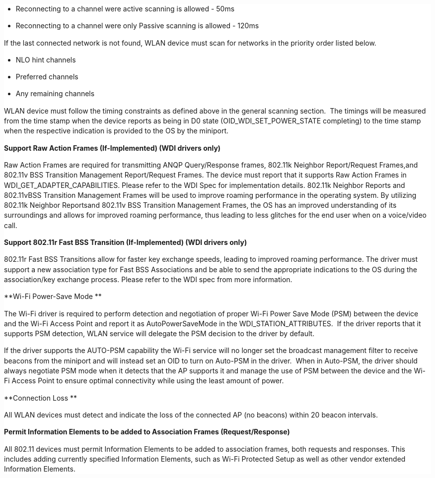 -   Reconnecting to a channel were active scanning is allowed - 50ms

-   Reconnecting to a channel were only Passive scanning is allowed - 120ms

If the last connected network is not found, WLAN device must scan for networks in the priority order listed below.

-   NLO hint channels

-   Preferred channels

-   Any remaining channels

WLAN device must follow the timing constraints as defined above in the general scanning section.  The timings will be measured from the time stamp when the device reports as being in D0 state (OID\_WDI\_SET\_POWER\_STATE completing) to the time stamp when the respective indication is provided to the OS by the miniport.

**Support Raw Action Frames (If-Implemented) (WDI drivers only)**

Raw Action Frames are required for transmitting ANQP Query/Response frames, 802.11k Neighbor Report/Request Frames,and 802.11v BSS Transition Management Report/Request Frames. The device must report that it supports Raw Action Frames in WDI\_GET\_ADAPTER\_CAPABILITIES. Please refer to the WDI Spec for implementation details. 802.11k Neighbor Reports and 802.11vBSS Transition Management Frames will be used to improve roaming performance in the operating system. By utilizing 802.11k Neighbor Reportsand 802.11v BSS Transition Management Frames, the OS has an improved understanding of its surroundings and allows for improved roaming performance, thus leading to less glitches for the end user when on a voice/video call.

**Support 802.11r Fast BSS Transition (If-Implemented) (WDI drivers only)**

802.11r Fast BSS Transitions allow for faster key exchange speeds, leading to improved roaming performance. The driver must support a new association type for Fast BSS Associations and be able to send the appropriate indications to the OS during the association/key exchange process. Please refer to the WDI spec from more information.

**Wi-Fi Power-Save Mode **

The Wi-Fi driver is required to perform detection and negotiation of proper Wi-Fi Power Save Mode (PSM) between the device and the Wi-Fi Access Point and report it as AutoPowerSaveMode in the WDI\_STATION\_ATTRIBUTES.  If the driver reports that it supports PSM detection, WLAN service will delegate the PSM decision to the driver by default.

If the driver supports the AUTO-PSM capability the Wi-Fi service will no longer set the broadcast management filter to receive beacons from the miniport and will instead set an OID to turn on Auto-PSM in the driver.  When in Auto-PSM, the driver should always negotiate PSM mode when it detects that the AP supports it and manage the use of PSM between the device and the Wi-Fi Access Point to ensure optimal connectivity while using the least amount of power.

**Connection Loss **

All WLAN devices must detect and indicate the loss of the connected AP (no beacons) within 20 beacon intervals.

**Permit Information Elements to be added to Association Frames (Request/Response)**

All 802.11 devices must permit Information Elements to be added to association frames, both requests and responses. This includes adding currently specified Information Elements, such as Wi-Fi Protected Setup as well as other vendor extended Information Elements.
